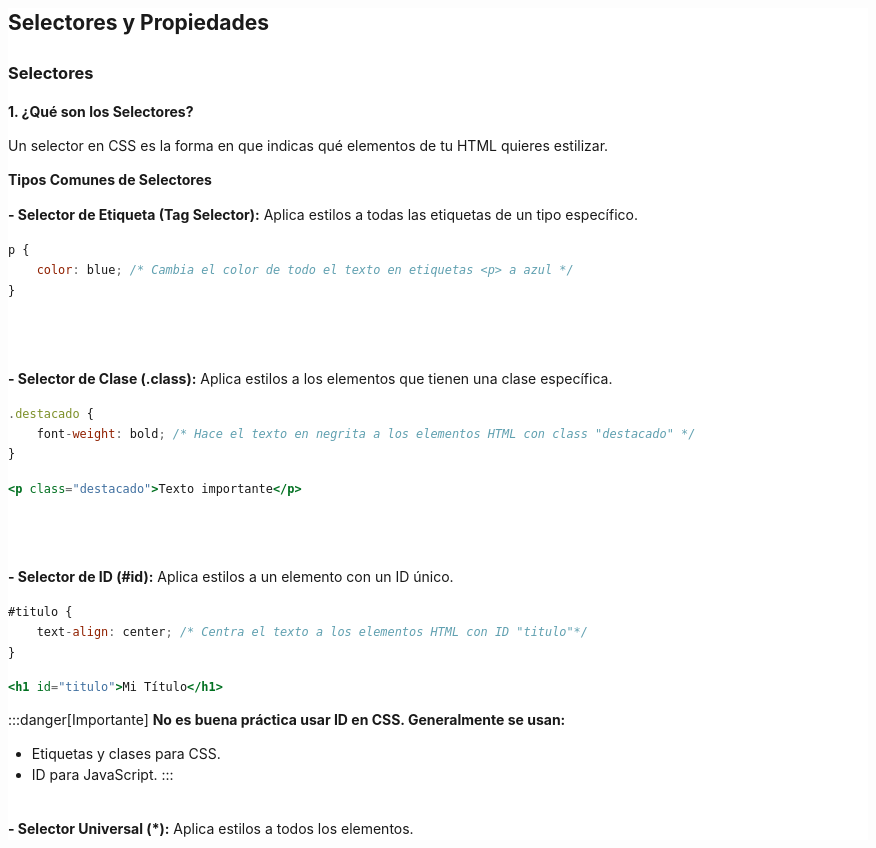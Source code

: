 
## Selectores y Propiedades

### Selectores

**1. ¿Qué son los Selectores?**

Un selector en CSS es la forma en que indicas qué elementos de tu HTML quieres estilizar.


**Tipos Comunes de Selectores**

**-   Selector de Etiqueta (Tag Selector):** Aplica estilos a todas las etiquetas de un tipo específico.

```jsx title=""
p {
    color: blue; /* Cambia el color de todo el texto en etiquetas <p> a azul */
}

```

<br/><br/>

**-   Selector de Clase (.class):** Aplica estilos a los elementos que tienen una clase específica.

```jsx title="css"
.destacado {
    font-weight: bold; /* Hace el texto en negrita a los elementos HTML con class "destacado" */
}
```

```jsx title="html"
<p class="destacado">Texto importante</p>

```
<br/><br/>

**-   Selector de ID (#id):** Aplica estilos a un elemento con un ID único.

```jsx title="css"
#titulo {
    text-align: center; /* Centra el texto a los elementos HTML con ID "titulo"*/
}
```
```jsx title="html"
<h1 id="titulo">Mi Título</h1>

```
:::danger[Importante]
**No es buena práctica usar ID en CSS. Generalmente se usan:**
 -  Etiquetas y clases para CSS.
 -  ID para JavaScript.
:::
<br/><br/>

**-   Selector Universal (*):** Aplica estilos a todos los elementos.
